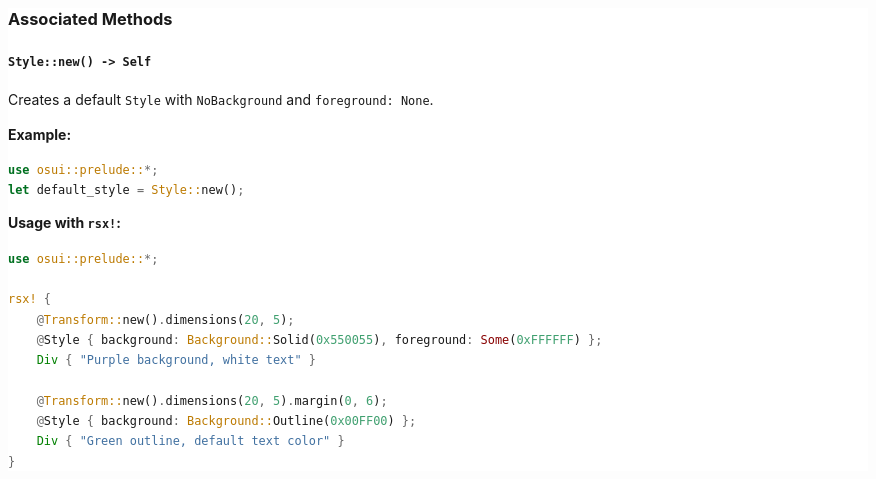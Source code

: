 ### Associated Methods

#### `Style::new() -> Self`
Creates a default `Style` with `NoBackground` and `foreground: None`.

**Example:**
```rust
use osui::prelude::*;
let default_style = Style::new();
```

**Usage with `rsx!`:**
```rust
use osui::prelude::*;

rsx! {
    @Transform::new().dimensions(20, 5);
    @Style { background: Background::Solid(0x550055), foreground: Some(0xFFFFFF) };
    Div { "Purple background, white text" }

    @Transform::new().dimensions(20, 5).margin(0, 6);
    @Style { background: Background::Outline(0x00FF00) };
    Div { "Green outline, default text color" }
}
```

